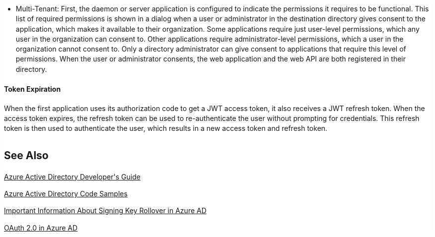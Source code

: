 
- Multi-Tenant: First, the daemon or server application is configured to indicate the permissions it requires to be functional. This list of required permissions is shown in a dialog when a user or administrator in the destination directory gives consent to the application, which makes it available to their organization. Some applications require just user-level permissions, which any user in the organization can consent to. Other applications require administrator-level permissions, which a user in the organization cannot consent to. Only a directory administrator can give consent to applications that require this level of permissions. When the user or administrator consents, the web application and the web API are both registered in their directory.

#### Token Expiration

When the first application uses its authorization code to get a JWT access token, it also receives a JWT refresh token. When the access token expires, the refresh token can be used to re-authenticate the user without prompting for credentials. This refresh token is then used to authenticate the user, which results in a new access token and refresh token.

## See Also

[Azure Active Directory Developer's Guide](/documentation/articles/active-directory-developers-guide)

[Azure Active Directory Code Samples](/documentation/articles/active-directory-code-samples)

[Important Information About Signing Key Rollover in Azure AD](https://msdn.microsoft.com/zh-cn/library/azure/dn641920.aspx)

[OAuth 2.0 in Azure AD](https://msdn.microsoft.com/zh-cn/library/azure/dn645545.aspx)
